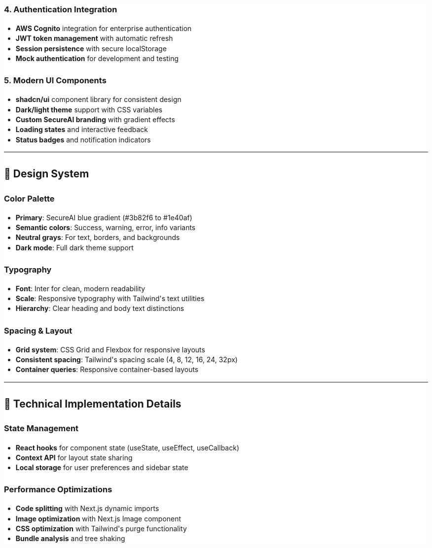 ### **4. Authentication Integration**
- **AWS Cognito** integration for enterprise authentication
- **JWT token management** with automatic refresh
- **Session persistence** with secure localStorage
- **Mock authentication** for development and testing

### **5. Modern UI Components**
- **shadcn/ui** component library for consistent design
- **Dark/light theme** support with CSS variables
- **Custom SecureAI branding** with gradient effects
- **Loading states** and interactive feedback
- **Status badges** and notification indicators

---

## 🎨 **Design System**

### **Color Palette**
- **Primary**: SecureAI blue gradient (#3b82f6 to #1e40af)
- **Semantic colors**: Success, warning, error, info variants
- **Neutral grays**: For text, borders, and backgrounds
- **Dark mode**: Full dark theme support

### **Typography**
- **Font**: Inter for clean, modern readability
- **Scale**: Responsive typography with Tailwind's text utilities
- **Hierarchy**: Clear heading and body text distinctions

### **Spacing & Layout**
- **Grid system**: CSS Grid and Flexbox for responsive layouts
- **Consistent spacing**: Tailwind's spacing scale (4, 8, 12, 16, 24, 32px)
- **Container queries**: Responsive container-based layouts

---

## 🔧 **Technical Implementation Details**

### **State Management**
- **React hooks** for component state (useState, useEffect, useCallback)
- **Context API** for layout state sharing
- **Local storage** for user preferences and sidebar state

### **Performance Optimizations**
- **Code splitting** with Next.js dynamic imports
- **Image optimization** with Next.js Image component
- **CSS optimization** with Tailwind's purge functionality
- **Bundle analysis** and tree shaking
